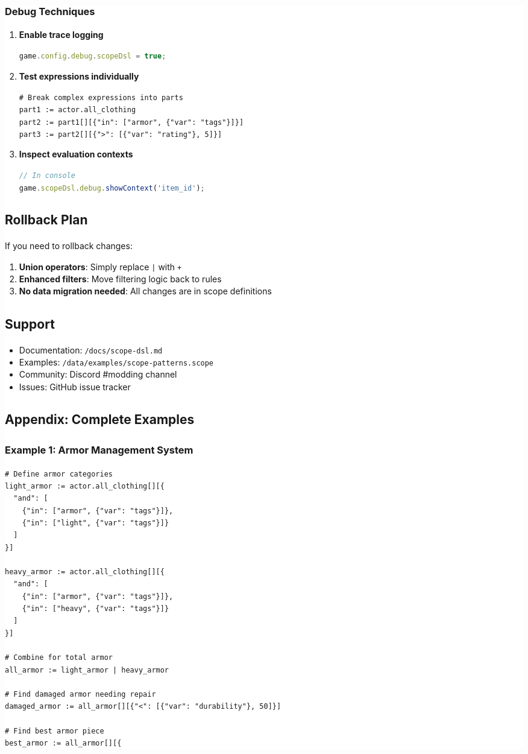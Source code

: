 ### Debug Techniques

1. **Enable trace logging**

   ```javascript
   game.config.debug.scopeDsl = true;
   ```

2. **Test expressions individually**

   ```scope
   # Break complex expressions into parts
   part1 := actor.all_clothing
   part2 := part1[][{"in": ["armor", {"var": "tags"}]}]
   part3 := part2[][{">": [{"var": "rating"}, 5]}]
   ```

3. **Inspect evaluation contexts**
   ```javascript
   // In console
   game.scopeDsl.debug.showContext('item_id');
   ```

## Rollback Plan

If you need to rollback changes:

1. **Union operators**: Simply replace `|` with `+`
2. **Enhanced filters**: Move filtering logic back to rules
3. **No data migration needed**: All changes are in scope definitions

## Support

- Documentation: `/docs/scope-dsl.md`
- Examples: `/data/examples/scope-patterns.scope`
- Community: Discord #modding channel
- Issues: GitHub issue tracker

## Appendix: Complete Examples

### Example 1: Armor Management System

```scope
# Define armor categories
light_armor := actor.all_clothing[][{
  "and": [
    {"in": ["armor", {"var": "tags"}]},
    {"in": ["light", {"var": "tags"}]}
  ]
}]

heavy_armor := actor.all_clothing[][{
  "and": [
    {"in": ["armor", {"var": "tags"}]},
    {"in": ["heavy", {"var": "tags"}]}
  ]
}]

# Combine for total armor
all_armor := light_armor | heavy_armor

# Find damaged armor needing repair
damaged_armor := all_armor[][{"<": [{"var": "durability"}, 50]}]

# Find best armor piece
best_armor := all_armor[][{
```